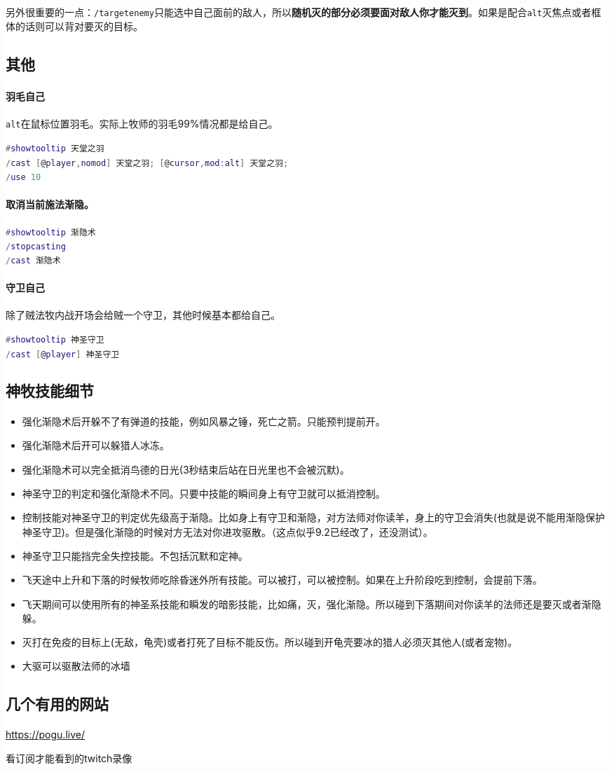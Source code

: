 另外很重要的一点：`/targetenemy`只能选中自己面前的敌人，所以**随机灭的部分必须要面对敌人你才能灭到**。如果是配合`alt`灭焦点或者框体的话则可以背对要灭的目标。

## 其他

#### 羽毛自己

`alt`在鼠标位置羽毛。实际上牧师的羽毛99%情况都是给自己。

```lua
#showtooltip 天堂之羽
/cast [@player,nomod] 天堂之羽; [@cursor,mod:alt] 天堂之羽;
/use 10
```

#### 取消当前施法渐隐。

```lua
#showtooltip 渐隐术
/stopcasting
/cast 渐隐术
```

#### 守卫自己

除了贼法牧内战开场会给贼一个守卫，其他时候基本都给自己。

```lua
#showtooltip 神圣守卫
/cast [@player] 神圣守卫
```

## 神牧技能细节

- 强化渐隐术后开躲不了有弹道的技能，例如风暴之锤，死亡之箭。只能预判提前开。
- 强化渐隐术后开可以躲猎人冰冻。

- 强化渐隐术可以完全抵消鸟德的日光(3秒结束后站在日光里也不会被沉默)。

- 神圣守卫的判定和强化渐隐术不同。只要中技能的瞬间身上有守卫就可以抵消控制。

- 控制技能对神圣守卫的判定优先级高于渐隐。比如身上有守卫和渐隐，对方法师对你读羊，身上的守卫会消失(也就是说不能用渐隐保护神圣守卫)。但是强化渐隐的时候对方无法对你进攻驱散。（这点似乎9.2已经改了，还没测试）。

- 神圣守卫只能挡完全失控技能。不包括沉默和定神。

- 飞天途中上升和下落的时候牧师吃除昏迷外所有技能。可以被打，可以被控制。如果在上升阶段吃到控制，会提前下落。
- 飞天期间可以使用所有的神圣系技能和瞬发的暗影技能，比如痛，灭，强化渐隐。所以碰到下落期间对你读羊的法师还是要灭或者渐隐躲。
- 灭打在免疫的目标上(无敌，龟壳)或者打死了目标不能反伤。所以碰到开龟壳要冰的猎人必须灭其他人(或者宠物)。

- 大驱可以驱散法师的冰墙


## 几个有用的网站

https://pogu.live/

看订阅才能看到的twitch录像

